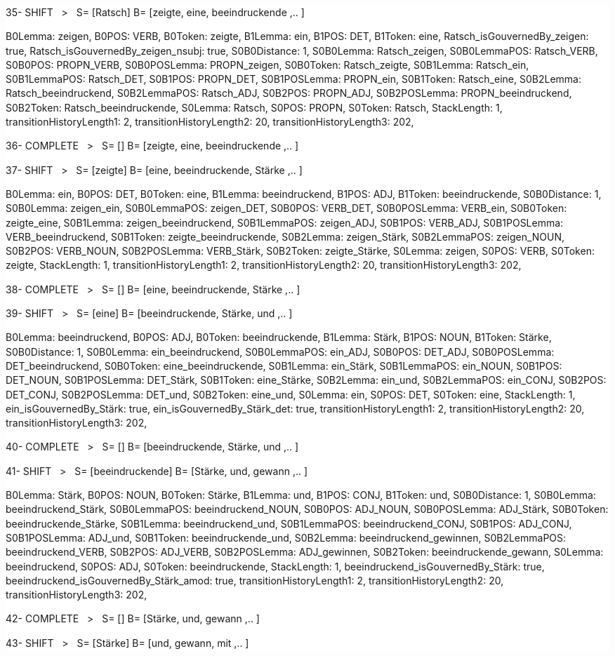 
35- SHIFT&nbsp;&nbsp;&nbsp;>&nbsp;&nbsp;&nbsp;S= [Ratsch]   B= [zeigte, eine, beeindruckende ,.. ]

B0Lemma: zeigen, B0POS: VERB, B0Token: zeigte, B1Lemma: ein, B1POS: DET, B1Token: eine, Ratsch_isGouvernedBy_zeigen: true, Ratsch_isGouvernedBy_zeigen_nsubj: true, S0B0Distance: 1, S0B0Lemma: Ratsch_zeigen, S0B0LemmaPOS: Ratsch_VERB, S0B0POS: PROPN_VERB, S0B0POSLemma: PROPN_zeigen, S0B0Token: Ratsch_zeigte, S0B1Lemma: Ratsch_ein, S0B1LemmaPOS: Ratsch_DET, S0B1POS: PROPN_DET, S0B1POSLemma: PROPN_ein, S0B1Token: Ratsch_eine, S0B2Lemma: Ratsch_beeindruckend, S0B2LemmaPOS: Ratsch_ADJ, S0B2POS: PROPN_ADJ, S0B2POSLemma: PROPN_beeindruckend, S0B2Token: Ratsch_beeindruckende, S0Lemma: Ratsch, S0POS: PROPN, S0Token: Ratsch, StackLength: 1, transitionHistoryLength1: 2, transitionHistoryLength2: 20, transitionHistoryLength3: 202, 

36- COMPLETE&nbsp;&nbsp;&nbsp;>&nbsp;&nbsp;&nbsp;S= []   B= [zeigte, eine, beeindruckende ,.. ]



37- SHIFT&nbsp;&nbsp;&nbsp;>&nbsp;&nbsp;&nbsp;S= [zeigte]   B= [eine, beeindruckende, Stärke ,.. ]

B0Lemma: ein, B0POS: DET, B0Token: eine, B1Lemma: beeindruckend, B1POS: ADJ, B1Token: beeindruckende, S0B0Distance: 1, S0B0Lemma: zeigen_ein, S0B0LemmaPOS: zeigen_DET, S0B0POS: VERB_DET, S0B0POSLemma: VERB_ein, S0B0Token: zeigte_eine, S0B1Lemma: zeigen_beeindruckend, S0B1LemmaPOS: zeigen_ADJ, S0B1POS: VERB_ADJ, S0B1POSLemma: VERB_beeindruckend, S0B1Token: zeigte_beeindruckende, S0B2Lemma: zeigen_Stärk, S0B2LemmaPOS: zeigen_NOUN, S0B2POS: VERB_NOUN, S0B2POSLemma: VERB_Stärk, S0B2Token: zeigte_Stärke, S0Lemma: zeigen, S0POS: VERB, S0Token: zeigte, StackLength: 1, transitionHistoryLength1: 2, transitionHistoryLength2: 20, transitionHistoryLength3: 202, 

38- COMPLETE&nbsp;&nbsp;&nbsp;>&nbsp;&nbsp;&nbsp;S= []   B= [eine, beeindruckende, Stärke ,.. ]



39- SHIFT&nbsp;&nbsp;&nbsp;>&nbsp;&nbsp;&nbsp;S= [eine]   B= [beeindruckende, Stärke, und ,.. ]

B0Lemma: beeindruckend, B0POS: ADJ, B0Token: beeindruckende, B1Lemma: Stärk, B1POS: NOUN, B1Token: Stärke, S0B0Distance: 1, S0B0Lemma: ein_beeindruckend, S0B0LemmaPOS: ein_ADJ, S0B0POS: DET_ADJ, S0B0POSLemma: DET_beeindruckend, S0B0Token: eine_beeindruckende, S0B1Lemma: ein_Stärk, S0B1LemmaPOS: ein_NOUN, S0B1POS: DET_NOUN, S0B1POSLemma: DET_Stärk, S0B1Token: eine_Stärke, S0B2Lemma: ein_und, S0B2LemmaPOS: ein_CONJ, S0B2POS: DET_CONJ, S0B2POSLemma: DET_und, S0B2Token: eine_und, S0Lemma: ein, S0POS: DET, S0Token: eine, StackLength: 1, ein_isGouvernedBy_Stärk: true, ein_isGouvernedBy_Stärk_det: true, transitionHistoryLength1: 2, transitionHistoryLength2: 20, transitionHistoryLength3: 202, 

40- COMPLETE&nbsp;&nbsp;&nbsp;>&nbsp;&nbsp;&nbsp;S= []   B= [beeindruckende, Stärke, und ,.. ]



41- SHIFT&nbsp;&nbsp;&nbsp;>&nbsp;&nbsp;&nbsp;S= [beeindruckende]   B= [Stärke, und, gewann ,.. ]

B0Lemma: Stärk, B0POS: NOUN, B0Token: Stärke, B1Lemma: und, B1POS: CONJ, B1Token: und, S0B0Distance: 1, S0B0Lemma: beeindruckend_Stärk, S0B0LemmaPOS: beeindruckend_NOUN, S0B0POS: ADJ_NOUN, S0B0POSLemma: ADJ_Stärk, S0B0Token: beeindruckende_Stärke, S0B1Lemma: beeindruckend_und, S0B1LemmaPOS: beeindruckend_CONJ, S0B1POS: ADJ_CONJ, S0B1POSLemma: ADJ_und, S0B1Token: beeindruckende_und, S0B2Lemma: beeindruckend_gewinnen, S0B2LemmaPOS: beeindruckend_VERB, S0B2POS: ADJ_VERB, S0B2POSLemma: ADJ_gewinnen, S0B2Token: beeindruckende_gewann, S0Lemma: beeindruckend, S0POS: ADJ, S0Token: beeindruckende, StackLength: 1, beeindruckend_isGouvernedBy_Stärk: true, beeindruckend_isGouvernedBy_Stärk_amod: true, transitionHistoryLength1: 2, transitionHistoryLength2: 20, transitionHistoryLength3: 202, 

42- COMPLETE&nbsp;&nbsp;&nbsp;>&nbsp;&nbsp;&nbsp;S= []   B= [Stärke, und, gewann ,.. ]



43- SHIFT&nbsp;&nbsp;&nbsp;>&nbsp;&nbsp;&nbsp;S= [Stärke]   B= [und, gewann, mit ,.. ]
